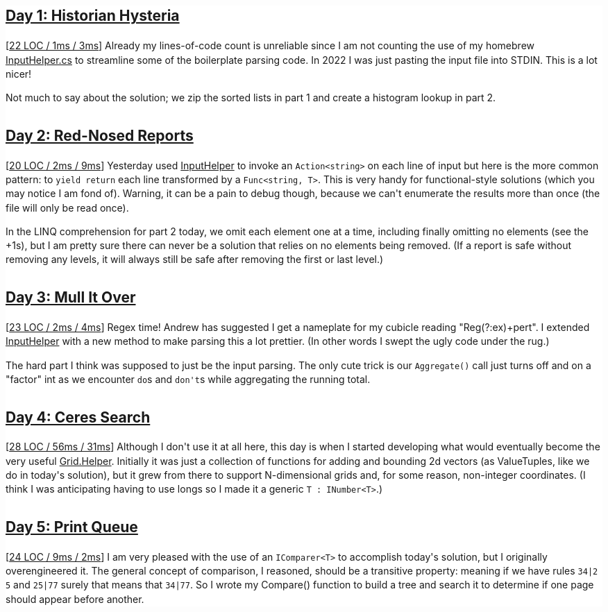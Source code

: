## [Day 1: Historian Hysteria](https://adventofcode.com/2024/day/1)
[[22 LOC / 1ms / 3ms](Day01.cs)]
Already my lines-of-code count is unreliable since I am not counting the use of my homebrew [InputHelper.cs](../InputHelper.cs) to streamline some of the boilerplate parsing code. In 2022 I was just pasting the input file into STDIN. This is a lot nicer!

Not much to say about the solution; we zip the sorted lists in part 1 and create a histogram lookup in part 2.

## [Day 2: Red-Nosed Reports](https://adventofcode.com/2024/day/2)
[[20 LOC / 2ms / 9ms](Day02.cs)]
Yesterday used [InputHelper](../InputHelper.cs) to invoke an `Action<string>` on each line of input but here is the more common pattern: to `yield return` each line transformed by a `Func<string, T>`.  This is very handy for functional-style solutions (which you may notice I am fond of). Warning, it can be a pain to debug though, because we can't enumerate the results more than once (the file will only be read once).

In the LINQ comprehension for part 2 today, we omit each element one at a time, including finally omitting no elements (see the +1s), but I am pretty sure there can never be a solution that relies on no elements being removed. (If a report is safe without removing any levels, it will always still be safe after removing the first or last level.)

## [Day 3: Mull It Over](https://adventofcode.com/2024/day/3)
[[23 LOC / 2ms / 4ms](Day03.cs)]
Regex time!  Andrew has suggested I get a nameplate for my cubicle reading "Reg(?:ex)+pert".  I extended [InputHelper](../InputHelper.cs) with a new method to make parsing this a lot prettier.  (In other words I swept the ugly code under the rug.)

The hard part I think was supposed to just be the input parsing.  The only cute trick is our `Aggregate()` call just turns off and on a "factor" int as we encounter `do`s and `don't`s while aggregating the running total.

## [Day 4: Ceres Search](https://adventofcode.com/2024/day/4)
[[28 LOC / 56ms / 31ms](Day04.cs)]
Although I don't use it at all here, this day is when I started developing what would eventually become the very useful [Grid.Helper](../Cartesian.cs).  Initially it was just a collection of functions for adding and bounding 2d vectors (as ValueTuples, like we do in today's solution), but it grew from there to support N-dimensional grids and, for some reason, non-integer coordinates. (I think I was anticipating having to use longs so I made it a generic `T : INumber<T>`.)

## [Day 5: Print Queue](https://adventofcode.com/2024/day/5)
[[24 LOC / 9ms / 2ms](Day05.cs)]
I am very pleased with the use of an `IComparer<T>` to accomplish today's solution, but I originally overengineered it.  The general concept of comparison, I reasoned, should be a transitive property: meaning if we have rules `34|25` and `25|77` surely that means that `34|77`.  So I wrote my Compare() function to build a tree and search it to determine if one page should appear before another.
